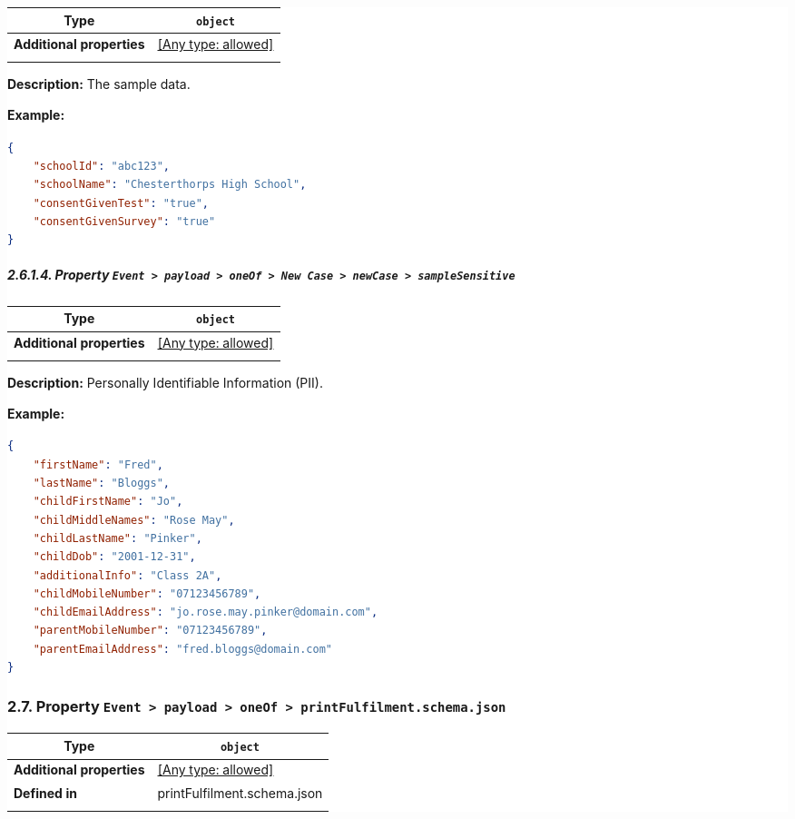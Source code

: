 | Type                      | `object`                                                                  |
| ------------------------- | ------------------------------------------------------------------------- |
| **Additional properties** | [[Any type: allowed]](# "Additional Properties of any type are allowed.") |
|                           |                                                                           |

**Description:** The sample data.

**Example:** 

```json
{
    "schoolId": "abc123",
    "schoolName": "Chesterthorps High School",
    "consentGivenTest": "true",
    "consentGivenSurvey": "true"
}
```

##### <a name="payload_oneOf_i5_newCase_sampleSensitive"></a>2.6.1.4. Property `Event > payload > oneOf > New Case > newCase > sampleSensitive`

| Type                      | `object`                                                                  |
| ------------------------- | ------------------------------------------------------------------------- |
| **Additional properties** | [[Any type: allowed]](# "Additional Properties of any type are allowed.") |
|                           |                                                                           |

**Description:** Personally Identifiable Information (PII).

**Example:** 

```json
{
    "firstName": "Fred",
    "lastName": "Bloggs",
    "childFirstName": "Jo",
    "childMiddleNames": "Rose May",
    "childLastName": "Pinker",
    "childDob": "2001-12-31",
    "additionalInfo": "Class 2A",
    "childMobileNumber": "07123456789",
    "childEmailAddress": "jo.rose.may.pinker@domain.com",
    "parentMobileNumber": "07123456789",
    "parentEmailAddress": "fred.bloggs@domain.com"
}
```

### <a name="payload_oneOf_i6"></a>2.7. Property `Event > payload > oneOf > printFulfilment.schema.json`

| Type                      | `object`                                                                  |
| ------------------------- | ------------------------------------------------------------------------- |
| **Additional properties** | [[Any type: allowed]](# "Additional Properties of any type are allowed.") |
| **Defined in**            | printFulfilment.schema.json                                               |
|                           |                                                                           |
